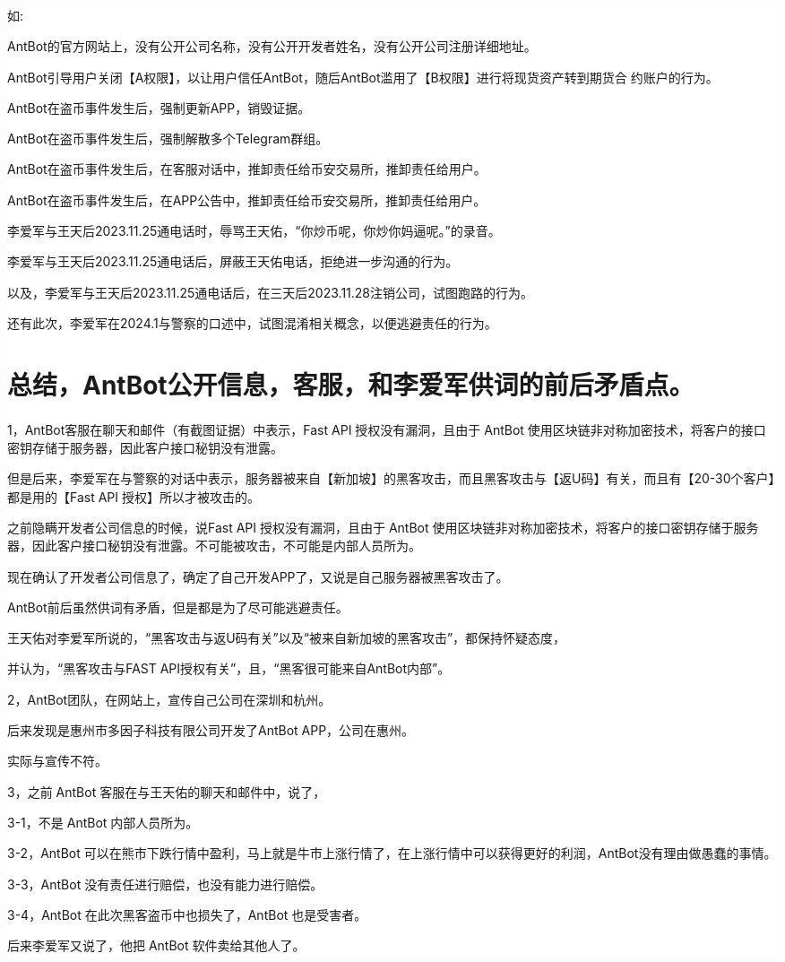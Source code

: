 如:

AntBot的官方网站上，没有公开公司名称，没有公开开发者姓名，没有公开公司注册详细地址。

AntBot引导用户关闭【A权限】，以让用户信任AntBot，随后AntBot滥用了【B权限】进行将现货资产转到期货合 约账户的行为。

AntBot在盗币事件发生后，强制更新APP，销毁证据。 

AntBot在盗币事件发生后，强制解散多个Telegram群组。 

AntBot在盗币事件发生后，在客服对话中，推卸责任给币安交易所，推卸责任给用户。

 AntBot在盗币事件发生后，在APP公告中，推卸责任给币安交易所，推卸责任给用户。 

李爱军与王天后2023.11.25通电话时，辱骂王天佑，“你炒币呢，你炒你妈逼呢。”的录音。 

李爱军与王天后2023.11.25通电话后，屏蔽王天佑电话，拒绝进一步沟通的行为。

以及，李爱军与王天后2023.11.25通电话后，在三天后2023.11.28注销公司，试图跑路的行为。

还有此次，李爱军在2024.1与警察的口述中，试图混淆相关概念，以便逃避责任的行为。

# 总结，AntBot公开信息，客服，和李爱军供词的前后矛盾点。

1，AntBot客服在聊天和邮件（有截图证据）中表示，Fast API 授权没有漏洞，且由于 AntBot 使用区块链非对称加密技术，将客户的接口密钥存储于服务器，因此客户接口秘钥没有泄露。

但是后来，李爱军在与警察的对话中表示，服务器被来自【新加坡】的黑客攻击，而且黑客攻击与【返U码】有关，而且有【20-30个客户】都是用的【Fast API 授权】所以才被攻击的。



之前隐瞒开发者公司信息的时候，说Fast API 授权没有漏洞，且由于 AntBot 使用区块链非对称加密技术，将客户的接口密钥存储于服务器，因此客户接口秘钥没有泄露。不可能被攻击，不可能是内部人员所为。

现在确认了开发者公司信息了，确定了自己开发APP了，又说是自己服务器被黑客攻击了。

AntBot前后虽然供词有矛盾，但是都是为了尽可能逃避责任。



王天佑对李爱军所说的，“黑客攻击与返U码有关”以及“被来自新加坡的黑客攻击”，都保持怀疑态度，

并认为，“黑客攻击与FAST API授权有关”，且，“黑客很可能来自AntBot内部”。



2，AntBot团队，在网站上，宣传自己公司在深圳和杭州。

后来发现是惠州市多因子科技有限公司开发了AntBot APP，公司在惠州。

实际与宣传不符。



3，之前 AntBot 客服在与王天佑的聊天和邮件中，说了，



3-1，不是 AntBot 内部人员所为。

3-2，AntBot 可以在熊市下跌行情中盈利，马上就是牛市上涨行情了，在上涨行情中可以获得更好的利润，AntBot没有理由做愚蠢的事情。

3-3，AntBot 没有责任进行赔偿，也没有能力进行赔偿。

3-4，AntBot 在此次黑客盗币中也损失了，AntBot 也是受害者。

后来李爱军又说了，他把 AntBot 软件卖给其他人了。
